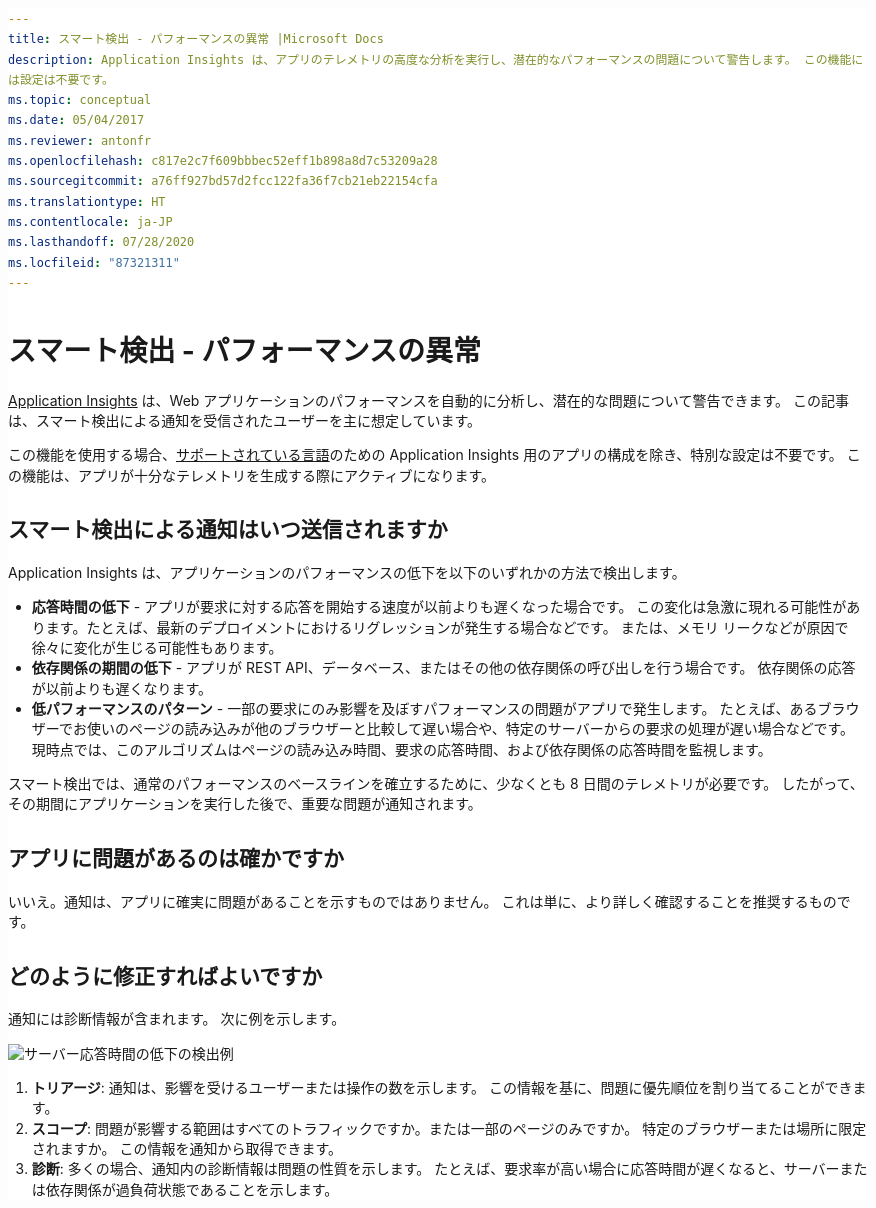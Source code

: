 ```yaml
---
title: スマート検出 - パフォーマンスの異常 |Microsoft Docs
description: Application Insights は、アプリのテレメトリの高度な分析を実行し、潜在的なパフォーマンスの問題について警告します。 この機能には設定は不要です。
ms.topic: conceptual
ms.date: 05/04/2017
ms.reviewer: antonfr
ms.openlocfilehash: c817e2c7f609bbbec52eff1b898a8d7c53209a28
ms.sourcegitcommit: a76ff927bd57d2fcc122fa36f7cb21eb22154cfa
ms.translationtype: HT
ms.contentlocale: ja-JP
ms.lasthandoff: 07/28/2020
ms.locfileid: "87321311"
---
```

# <a name="smart-detection---performance-anomalies"></a>スマート検出 - パフォーマンスの異常

[Application Insights](./app-insights-overview.md) は、Web アプリケーションのパフォーマンスを自動的に分析し、潜在的な問題について警告できます。 この記事は、スマート検出による通知を受信されたユーザーを主に想定しています。

この機能を使用する場合、[サポートされている言語](./platforms.md)のための Application Insights 用のアプリの構成を除き、特別な設定は不要です。 この機能は、アプリが十分なテレメトリを生成する際にアクティブになります。

## <a name="when-would-i-get-a-smart-detection-notification"></a>スマート検出による通知はいつ送信されますか

Application Insights は、アプリケーションのパフォーマンスの低下を以下のいずれかの方法で検出します。

* **応答時間の低下** - アプリが要求に対する応答を開始する速度が以前よりも遅くなった場合です。 この変化は急激に現れる可能性があります。たとえば、最新のデプロイメントにおけるリグレッションが発生する場合などです。 または、メモリ リークなどが原因で徐々に変化が生じる可能性もあります。 
* **依存関係の期間の低下** - アプリが REST API、データベース、またはその他の依存関係の呼び出しを行う場合です。 依存関係の応答が以前よりも遅くなります。
* **低パフォーマンスのパターン** - 一部の要求にのみ影響を及ぼすパフォーマンスの問題がアプリで発生します。 たとえば、あるブラウザーでお使いのページの読み込みが他のブラウザーと比較して遅い場合や、特定のサーバーからの要求の処理が遅い場合などです。 現時点では、このアルゴリズムはページの読み込み時間、要求の応答時間、および依存関係の応答時間を監視します。  

スマート検出では、通常のパフォーマンスのベースラインを確立するために、少なくとも 8 日間のテレメトリが必要です。 したがって、その期間にアプリケーションを実行した後で、重要な問題が通知されます。


## <a name="does-my-app-definitely-have-a-problem"></a>アプリに問題があるのは確かですか

いいえ。通知は、アプリに確実に問題があることを示すものではありません。 これは単に、より詳しく確認することを推奨するものです。

## <a name="how-do-i-fix-it"></a>どのように修正すればよいですか

通知には診断情報が含まれます。 次に例を示します。


![サーバー応答時間の低下の検出例](media/proactive-performance-diagnostics/server_response_time_degradation.png)

1. **トリアージ**: 通知は、影響を受けるユーザーまたは操作の数を示します。 この情報を基に、問題に優先順位を割り当てることができます。
2. **スコープ**: 問題が影響する範囲はすべてのトラフィックですか。または一部のページのみですか。 特定のブラウザーまたは場所に限定されますか。 この情報を通知から取得できます。
3. **診断**: 多くの場合、通知内の診断情報は問題の性質を示します。 たとえば、要求率が高い場合に応答時間が遅くなると、サーバーまたは依存関係が過負荷状態であることを示します。 
